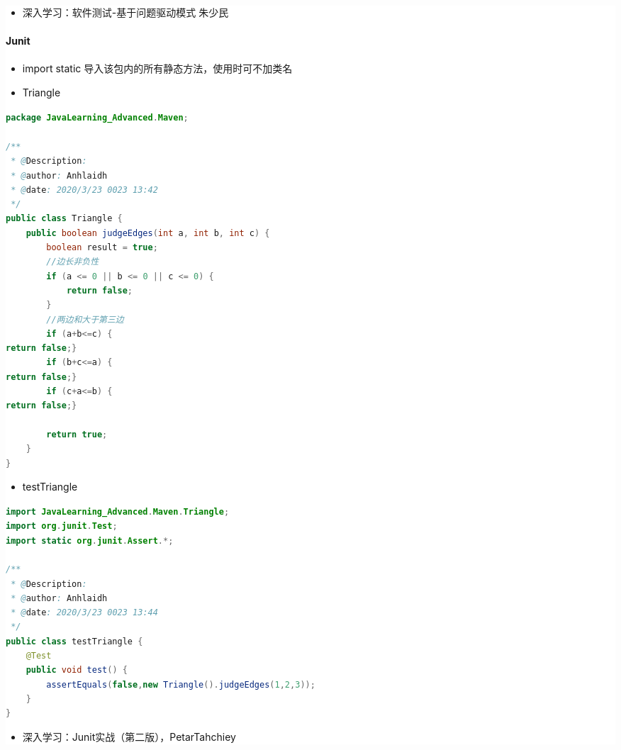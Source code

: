- 深入学习：软件测试-基于问题驱动模式 朱少民

#### Junit

- import static     导入该包内的所有静态方法，使用时可不加类名

- Triangle

```java
package JavaLearning_Advanced.Maven;

/**
 * @Description:
 * @author: Anhlaidh
 * @date: 2020/3/23 0023 13:42
 */
public class Triangle {
    public boolean judgeEdges(int a, int b, int c) {
        boolean result = true;
        //边长非负性
        if (a <= 0 || b <= 0 || c <= 0) {
            return false;
        }
        //两边和大于第三边
        if (a+b<=c) {
return false;}
        if (b+c<=a) {
return false;}
        if (c+a<=b) {
return false;}

        return true;
    }
}

```
- testTriangle
```java
import JavaLearning_Advanced.Maven.Triangle;
import org.junit.Test;
import static org.junit.Assert.*;

/**
 * @Description:
 * @author: Anhlaidh
 * @date: 2020/3/23 0023 13:44
 */
public class testTriangle {
    @Test
    public void test() {
        assertEquals(false,new Triangle().judgeEdges(1,2,3));
    }
}

```
- 深入学习：Junit实战（第二版），PetarTahchiey

